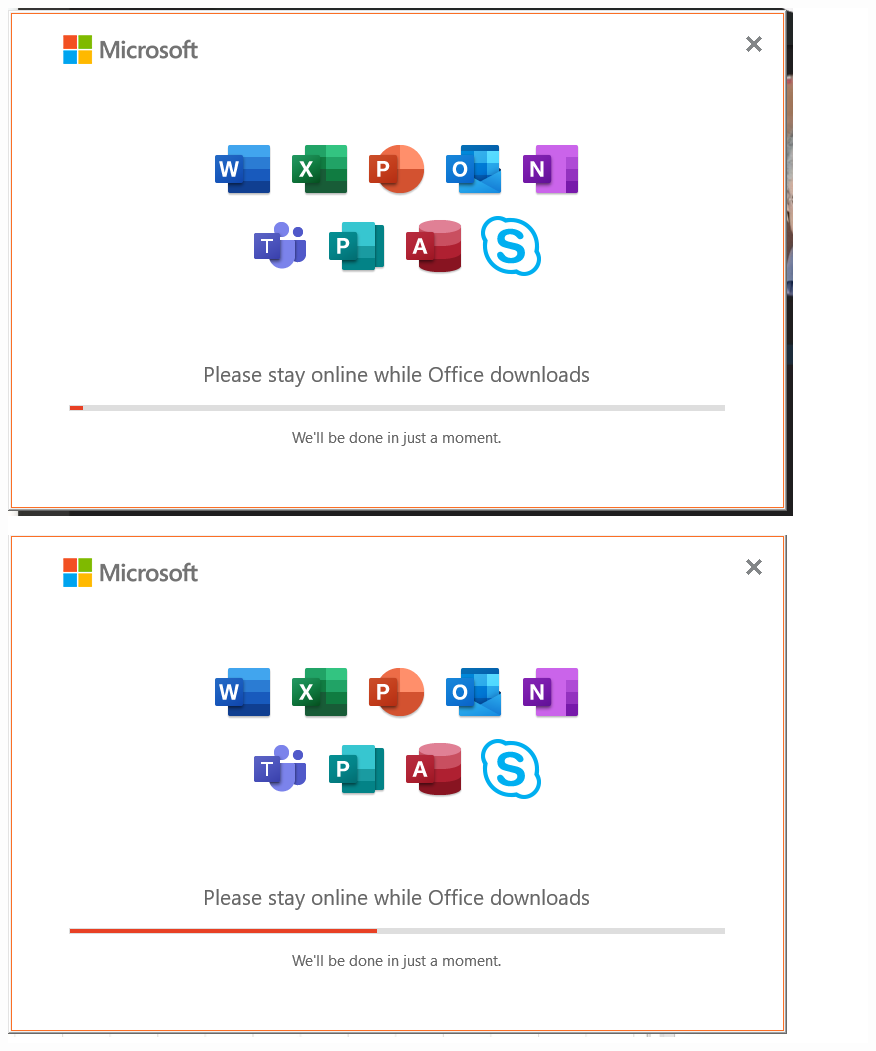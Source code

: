 ![02-Exercise-1-Understanding-fundamental-components-and-types-of-Office-Add-ins_05](Evidencia/02-Exercise-1-Understanding-fundamental-components-and-types-of-Office-Add-ins_05.png)

![02-Exercise-1-Understanding-fundamental-components-and-types-of-Office-Add-ins_06](Evidencia/02-Exercise-1-Understanding-fundamental-components-and-types-of-Office-Add-ins_06.png)
